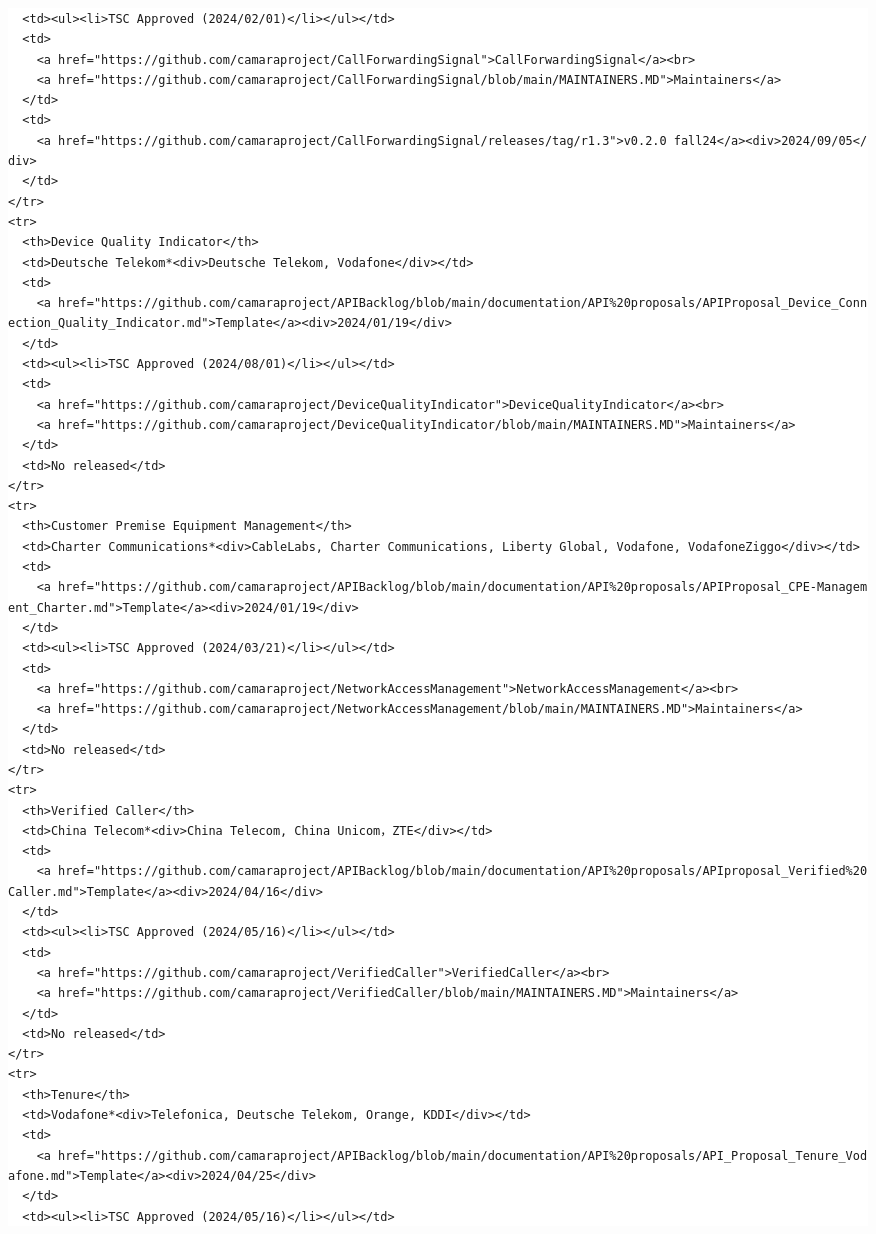      <td><ul><li>TSC Approved (2024/02/01)</li></ul></td>
      <td>
        <a href="https://github.com/camaraproject/CallForwardingSignal">CallForwardingSignal</a><br>
        <a href="https://github.com/camaraproject/CallForwardingSignal/blob/main/MAINTAINERS.MD">Maintainers</a>
      </td>
      <td>
        <a href="https://github.com/camaraproject/CallForwardingSignal/releases/tag/r1.3">v0.2.0 fall24</a><div>2024/09/05</div>
      </td>
    </tr>
    <tr>
      <th>Device Quality Indicator</th>
      <td>Deutsche Telekom*<div>Deutsche Telekom, Vodafone</div></td>
      <td>
        <a href="https://github.com/camaraproject/APIBacklog/blob/main/documentation/API%20proposals/APIProposal_Device_Connection_Quality_Indicator.md">Template</a><div>2024/01/19</div>
      </td>
      <td><ul><li>TSC Approved (2024/08/01)</li></ul></td>
      <td>
        <a href="https://github.com/camaraproject/DeviceQualityIndicator">DeviceQualityIndicator</a><br>
        <a href="https://github.com/camaraproject/DeviceQualityIndicator/blob/main/MAINTAINERS.MD">Maintainers</a>
      </td>
      <td>No released</td>
    </tr>
    <tr>
      <th>Customer Premise Equipment Management</th>
      <td>Charter Communications*<div>CableLabs, Charter Communications, Liberty Global, Vodafone, VodafoneZiggo</div></td>
      <td>
        <a href="https://github.com/camaraproject/APIBacklog/blob/main/documentation/API%20proposals/APIProposal_CPE-Management_Charter.md">Template</a><div>2024/01/19</div>
      </td>
      <td><ul><li>TSC Approved (2024/03/21)</li></ul></td>
      <td>
        <a href="https://github.com/camaraproject/NetworkAccessManagement">NetworkAccessManagement</a><br>
        <a href="https://github.com/camaraproject/NetworkAccessManagement/blob/main/MAINTAINERS.MD">Maintainers</a>
      </td>
      <td>No released</td>
    </tr>
    <tr>
      <th>Verified Caller</th>
      <td>China Telecom*<div>China Telecom, China Unicom，ZTE</div></td>
      <td>
        <a href="https://github.com/camaraproject/APIBacklog/blob/main/documentation/API%20proposals/APIproposal_Verified%20Caller.md">Template</a><div>2024/04/16</div>
      </td>
      <td><ul><li>TSC Approved (2024/05/16)</li></ul></td>
      <td>
        <a href="https://github.com/camaraproject/VerifiedCaller">VerifiedCaller</a><br>
        <a href="https://github.com/camaraproject/VerifiedCaller/blob/main/MAINTAINERS.MD">Maintainers</a>
      </td>
      <td>No released</td>
    </tr>
    <tr>
      <th>Tenure</th>
      <td>Vodafone*<div>Telefonica, Deutsche Telekom, Orange, KDDI</div></td>
      <td>
        <a href="https://github.com/camaraproject/APIBacklog/blob/main/documentation/API%20proposals/API_Proposal_Tenure_Vodafone.md">Template</a><div>2024/04/25</div>
      </td>
      <td><ul><li>TSC Approved (2024/05/16)</li></ul></td>